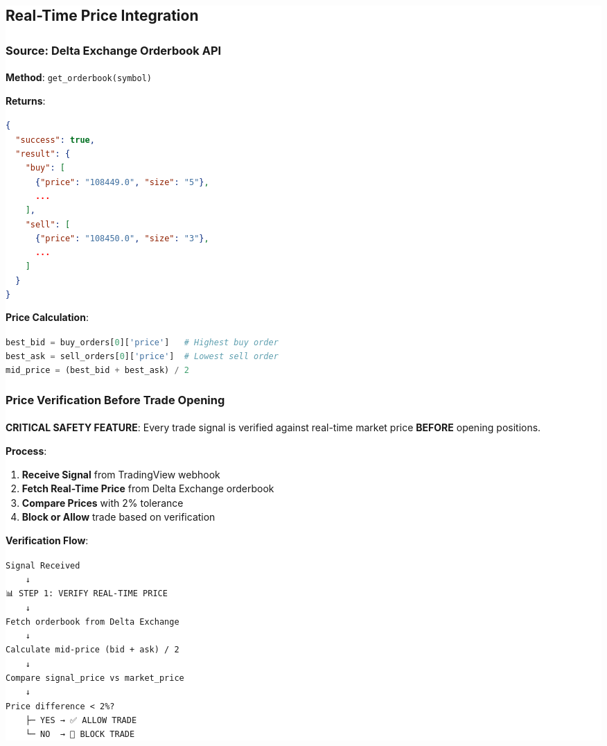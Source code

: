 ## Real-Time Price Integration

### Source: Delta Exchange Orderbook API

**Method**: `get_orderbook(symbol)`

**Returns**:
```json
{
  "success": true,
  "result": {
    "buy": [
      {"price": "108449.0", "size": "5"},
      ...
    ],
    "sell": [
      {"price": "108450.0", "size": "3"},
      ...
    ]
  }
}
```

**Price Calculation**:
```python
best_bid = buy_orders[0]['price']   # Highest buy order
best_ask = sell_orders[0]['price']  # Lowest sell order
mid_price = (best_bid + best_ask) / 2
```

### Price Verification Before Trade Opening

**CRITICAL SAFETY FEATURE**: Every trade signal is verified against real-time market price **BEFORE** opening positions.

**Process**:
1. **Receive Signal** from TradingView webhook
2. **Fetch Real-Time Price** from Delta Exchange orderbook
3. **Compare Prices** with 2% tolerance
4. **Block or Allow** trade based on verification

**Verification Flow**:
```
Signal Received
    ↓
📊 STEP 1: VERIFY REAL-TIME PRICE
    ↓
Fetch orderbook from Delta Exchange
    ↓
Calculate mid-price (bid + ask) / 2
    ↓
Compare signal_price vs market_price
    ↓
Price difference < 2%?
    ├─ YES → ✅ ALLOW TRADE
    └─ NO  → 🚫 BLOCK TRADE
```
